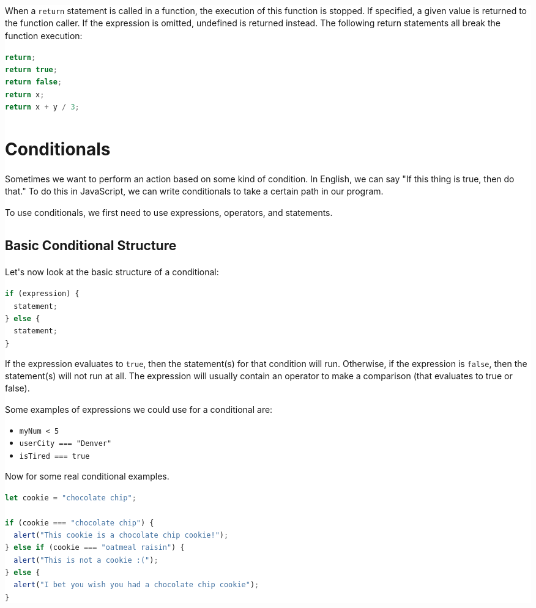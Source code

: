 When a `return` statement is called in a function, the execution of this function is stopped. If specified, a given value is returned to the function caller. If the expression is omitted, undefined is returned instead. The following return statements all break the function execution:

```javascript
return;
return true;
return false;
return x;
return x + y / 3;
```

# Conditionals

Sometimes we want to perform an action based on some kind of condition. In English, we can say "If this thing is true, then do that." To do this in JavaScript, we can write conditionals to take a certain path in our program.

To use conditionals, we first need to use expressions, operators, and statements.

## Basic Conditional Structure

Let's now look at the basic structure of a conditional:

```javascript
if (expression) {
  statement;
} else {
  statement;
}
```

If the expression evaluates to `true`, then the statement(s) for that condition will run. Otherwise, if the expression is `false`, then the statement(s) will not run at all. The expression will usually contain an operator to make a comparison (that evaluates to true or false).

Some examples of expressions we could use for a conditional are:

* `myNum < 5`
* `userCity === "Denver"`
* `isTired === true`

Now for some real conditional examples.

```javascript
let cookie = "chocolate chip";

if (cookie === "chocolate chip") {
  alert("This cookie is a chocolate chip cookie!");
} else if (cookie === "oatmeal raisin") {
  alert("This is not a cookie :(");
} else {
  alert("I bet you wish you had a chocolate chip cookie");
}
```
